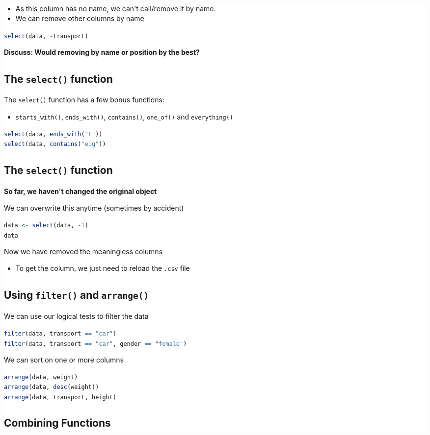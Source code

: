 - As this column has no name, we can't call/remove it by name.
- We can remove other columns by name


```r
select(data, -transport)
```

__Discuss: Would removing by name or position by the best?__

## The `select()` function

The `select()` function has a few bonus functions:

- `starts_with()`, `ends_with()`, `contains()`, `one_of()` and `everything()`


```r
select(data, ends_with("t"))
select(data, contains("eig"))
```

## The `select()` function

__So far, we haven't changed the original object__

We can overwrite this anytime (sometimes by accident)


```r
data <- select(data, -1)
data
```

Now we have removed the meaningless columns

- To get the column, we just need to reload the `.csv` file

## Using `filter()` and `arrange()` 

We can use our logical tests to filter the data


```r
filter(data, transport == "car")
filter(data, transport == "car", gender == "female")
```

We can sort on one or more columns


```r
arrange(data, weight)
arrange(data, desc(weight))
arrange(data, transport, height)
```

## Combining Functions

